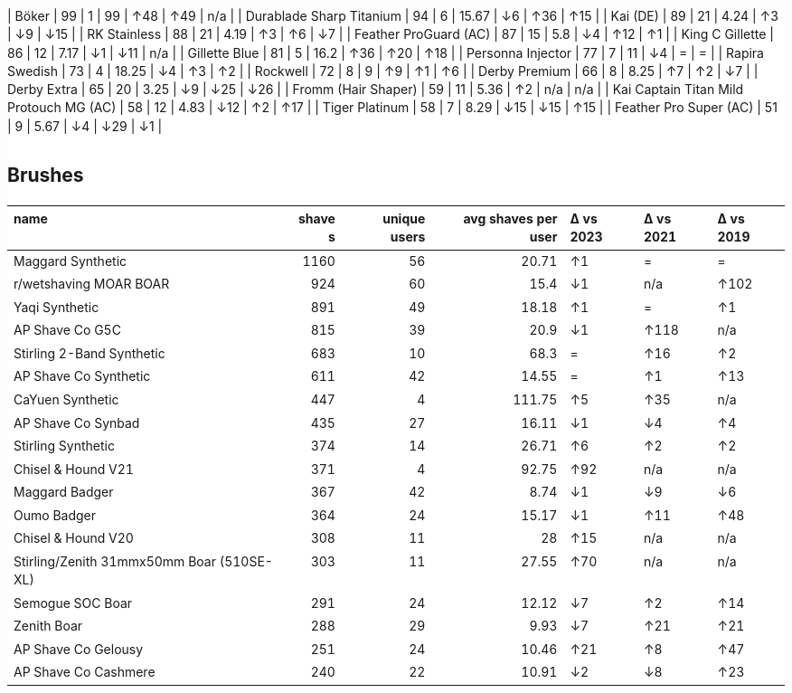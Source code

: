 | Böker                                  |       99 |              1 |                 99    | ↑48         | ↑49         | n/a         |
| Durablade Sharp Titanium                |       94 |              6 |                 15.67 | ↓6          | ↑36         | ↑15         |
| Kai (DE)                                |       89 |             21 |                  4.24 | ↑3          | ↓9          | ↓15         |
| RK Stainless                            |       88 |             21 |                  4.19 | ↑3          | ↑6          | ↓7          |
| Feather ProGuard (AC)                   |       87 |             15 |                  5.8  | ↓4          | ↑12         | ↑1          |
| King C Gillette                         |       86 |             12 |                  7.17 | ↓1          | ↓11         | n/a         |
| Gillette Blue                           |       81 |              5 |                 16.2  | ↑36         | ↑20         | ↑18         |
| Personna Injector                       |       77 |              7 |                 11    | ↓4          | =           | =           |
| Rapira Swedish                          |       73 |              4 |                 18.25 | ↓4          | ↑3          | ↑2          |
| Rockwell                                |       72 |              8 |                  9    | ↑9          | ↑1          | ↑6          |
| Derby Premium                           |       66 |              8 |                  8.25 | ↑7          | ↑2          | ↓7          |
| Derby Extra                             |       65 |             20 |                  3.25 | ↓9          | ↓25         | ↓26         |
| Fromm (Hair Shaper)                     |       59 |             11 |                  5.36 | ↑2          | n/a         | n/a         |
| Kai Captain Titan Mild Protouch MG (AC) |       58 |             12 |                  4.83 | ↓12         | ↑2          | ↑17         |
| Tiger Platinum                          |       58 |              7 |                  8.29 | ↓15         | ↓15         | ↑15         |
| Feather Pro Super (AC)                  |       51 |              9 |                  5.67 | ↓4          | ↓29         | ↓1          |


## Brushes

| name                                      |   shaves |   unique users |   avg shaves per user | Δ vs 2023   | Δ vs 2021   | Δ vs 2019   |
|:------------------------------------------|---------:|---------------:|----------------------:|:------------|:------------|:------------|
| Maggard Synthetic                         |     1160 |             56 |                 20.71 | ↑1          | =           | =           |
| r/wetshaving MOAR BOAR                    |      924 |             60 |                 15.4  | ↓1          | n/a         | ↑102        |
| Yaqi Synthetic                            |      891 |             49 |                 18.18 | ↑1          | =           | ↑1          |
| AP Shave Co G5C                           |      815 |             39 |                 20.9  | ↓1          | ↑118        | n/a         |
| Stirling 2-Band Synthetic                 |      683 |             10 |                 68.3  | =           | ↑16         | ↑2          |
| AP Shave Co Synthetic                     |      611 |             42 |                 14.55 | =           | ↑1          | ↑13         |
| CaYuen Synthetic                          |      447 |              4 |                111.75 | ↑5          | ↑35         | n/a         |
| AP Shave Co Synbad                        |      435 |             27 |                 16.11 | ↓1          | ↓4          | ↑4          |
| Stirling Synthetic                        |      374 |             14 |                 26.71 | ↑6          | ↑2          | ↑2          |
| Chisel & Hound V21                        |      371 |              4 |                 92.75 | ↑92         | n/a         | n/a         |
| Maggard Badger                            |      367 |             42 |                  8.74 | ↓1          | ↓9          | ↓6          |
| Oumo Badger                               |      364 |             24 |                 15.17 | ↓1          | ↑11         | ↑48         |
| Chisel & Hound V20                        |      308 |             11 |                 28    | ↑15         | n/a         | n/a         |
| Stirling/Zenith 31mmx50mm Boar (510SE-XL) |      303 |             11 |                 27.55 | ↑70         | n/a         | n/a         |
| Semogue SOC Boar                          |      291 |             24 |                 12.12 | ↓7          | ↑2          | ↑14         |
| Zenith Boar                               |      288 |             29 |                  9.93 | ↓7          | ↑21         | ↑21         |
| AP Shave Co Gelousy                       |      251 |             24 |                 10.46 | ↑21         | ↑8          | ↑47         |
| AP Shave Co Cashmere                      |      240 |             22 |                 10.91 | ↓2          | ↓8          | ↑23         |